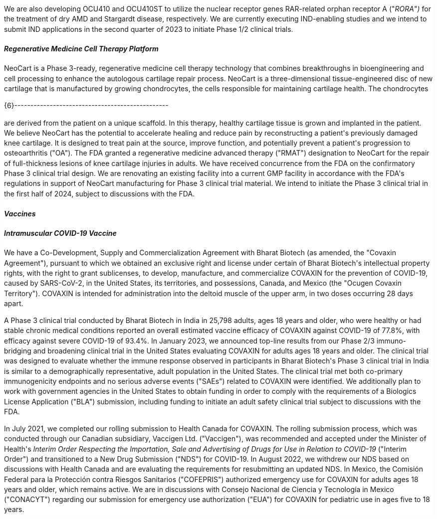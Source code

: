 We are also developing OCU410 and OCU410ST to utilize the nuclear receptor genes RAR-related orphan receptor A ("*RORA*"*)* for the treatment of dry AMD and Stargardt disease, respectively. We are currently executing IND-enabling studies and we intend to submit IND applications in the second quarter of 2023 to initiate Phase 1/2 clinical trials.

#### *Regenerative Medicine Cell Therapy Platform*

NeoCart is a Phase 3-ready, regenerative medicine cell therapy technology that combines breakthroughs in bioengineering and cell processing to enhance the autologous cartilage repair process. NeoCart is a three-dimensional tissue-engineered disc of new cartilage that is manufactured by growing chondrocytes, the cells responsible for maintaining cartilage health. The chondrocytes

{6}------------------------------------------------

are derived from the patient on a unique scaffold. In this therapy, healthy cartilage tissue is grown and implanted in the patient. We believe NeoCart has the potential to accelerate healing and reduce pain by reconstructing a patient's previously damaged knee cartilage. It is designed to treat pain at the source, improve function, and potentially prevent a patient's progression to osteoarthritis ("OA"). The FDA granted a regenerative medicine advanced therapy ("RMAT") designation to NeoCart for the repair of full-thickness lesions of knee cartilage injuries in adults. We have received concurrence from the FDA on the confirmatory Phase 3 clinical trial design. We are renovating an existing facility into a current GMP facility in accordance with the FDA's regulations in support of NeoCart manufacturing for Phase 3 clinical trial material. We intend to initiate the Phase 3 clinical trial in the first half of 2024, subject to discussions with the FDA.

#### *Vaccines*

#### *Intramuscular COVID-19 Vaccine*

We have a Co-Development, Supply and Commercialization Agreement with Bharat Biotech (as amended, the "Covaxin Agreement"), pursuant to which we obtained an exclusive right and license under certain of Bharat Biotech's intellectual property rights, with the right to grant sublicenses, to develop, manufacture, and commercialize COVAXIN for the prevention of COVID-19, caused by SARS-CoV-2, in the United States, its territories, and possessions, Canada, and Mexico (the "Ocugen Covaxin Territory"). COVAXIN is intended for administration into the deltoid muscle of the upper arm, in two doses occurring 28 days apart.

A Phase 3 clinical trial conducted by Bharat Biotech in India in 25,798 adults, ages 18 years and older, who were healthy or had stable chronic medical conditions reported an overall estimated vaccine efficacy of COVAXIN against COVID-19 of 77.8%, with efficacy against severe COVID-19 of 93.4%. In January 2023, we announced top-line results from our Phase 2/3 immuno-bridging and broadening clinical trial in the United States evaluating COVAXIN for adults ages 18 years and older. The clinical trial was designed to evaluate whether the immune response observed in participants in Bharat Biotech's Phase 3 clinical trial in India is similar to a demographically representative, adult population in the United States. The clinical trial met both co-primary immunogenicity endpoints and no serious adverse events ("SAEs") related to COVAXIN were identified. We additionally plan to work with government agencies in the United States to obtain funding in order to comply with the requirements of a Biologics License Application ("BLA") submission, including funding to initiate an adult safety clinical trial subject to discussions with the FDA.

In July 2021, we completed our rolling submission to Health Canada for COVAXIN. The rolling submission process, which was conducted through our Canadian subsidiary, Vaccigen Ltd. ("Vaccigen"), was recommended and accepted under the Minister of Health's *Interim Order Respecting the Importation, Sale and Advertising of Drugs for Use in Relation to COVID-19* ("Interim Order") and transitioned to a New Drug Submission ("NDS") for COVID-19. In August 2022, we withdrew our NDS based on discussions with Health Canada and are evaluating the requirements for resubmitting an updated NDS. In Mexico, the Comisión Federal para la Protección contra Riesgos Sanitarios ("COFEPRIS") authorized emergency use for COVAXIN for adults ages 18 years and older, which remains active. We are in discussions with Consejo Nacional de Ciencia y Tecnología in Mexico ("CONACYT") regarding our submission for emergency use authorization ("EUA") for COVAXIN for pediatric use in ages five to 18 years.
